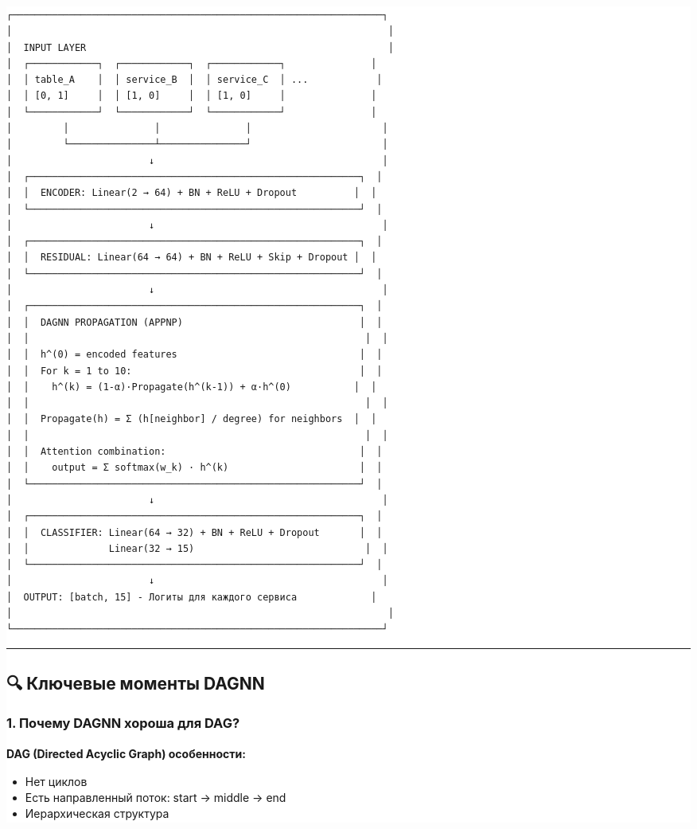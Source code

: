 ```
┌─────────────────────────────────────────────────────────────────┐
│                                                                  │
│  INPUT LAYER                                                     │
│  ┌────────────┐  ┌────────────┐  ┌────────────┐               │
│  │ table_A    │  │ service_B  │  │ service_C  │ ...            │
│  │ [0, 1]     │  │ [1, 0]     │  │ [1, 0]     │               │
│  └────────────┘  └────────────┘  └────────────┘               │
│         │               │               │                       │
│         └───────────────┴───────────────┘                       │
│                        ↓                                        │
│  ┌──────────────────────────────────────────────────────────┐  │
│  │  ENCODER: Linear(2 → 64) + BN + ReLU + Dropout          │  │
│  └──────────────────────────────────────────────────────────┘  │
│                        ↓                                        │
│  ┌──────────────────────────────────────────────────────────┐  │
│  │  RESIDUAL: Linear(64 → 64) + BN + ReLU + Skip + Dropout │  │
│  └──────────────────────────────────────────────────────────┘  │
│                        ↓                                        │
│  ┌──────────────────────────────────────────────────────────┐  │
│  │  DAGNN PROPAGATION (APPNP)                               │  │
│  │                                                           │  │
│  │  h^(0) = encoded features                                │  │
│  │  For k = 1 to 10:                                        │  │
│  │    h^(k) = (1-α)·Propagate(h^(k-1)) + α·h^(0)           │  │
│  │                                                           │  │
│  │  Propagate(h) = Σ (h[neighbor] / degree) for neighbors  │  │
│  │                                                           │  │
│  │  Attention combination:                                  │  │
│  │    output = Σ softmax(w_k) · h^(k)                       │  │
│  └──────────────────────────────────────────────────────────┘  │
│                        ↓                                        │
│  ┌──────────────────────────────────────────────────────────┐  │
│  │  CLASSIFIER: Linear(64 → 32) + BN + ReLU + Dropout       │  │
│  │              Linear(32 → 15)                              │  │
│  └──────────────────────────────────────────────────────────┘  │
│                        ↓                                        │
│  OUTPUT: [batch, 15] - Логиты для каждого сервиса             │
│                                                                  │
└─────────────────────────────────────────────────────────────────┘
```

---

## 🔍 Ключевые моменты DAGNN

### 1. Почему DAGNN хороша для DAG?

**DAG (Directed Acyclic Graph) особенности:**
- Нет циклов
- Есть направленный поток: start → middle → end
- Иерархическая структура
